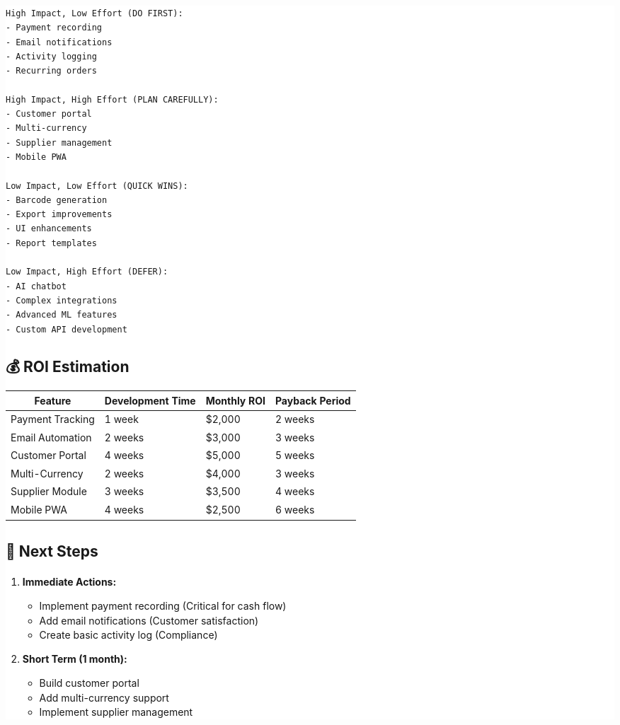 ```
High Impact, Low Effort (DO FIRST):
- Payment recording
- Email notifications
- Activity logging
- Recurring orders

High Impact, High Effort (PLAN CAREFULLY):
- Customer portal
- Multi-currency
- Supplier management
- Mobile PWA

Low Impact, Low Effort (QUICK WINS):
- Barcode generation
- Export improvements
- UI enhancements
- Report templates

Low Impact, High Effort (DEFER):
- AI chatbot
- Complex integrations
- Advanced ML features
- Custom API development
```

## 💰 ROI Estimation

| Feature | Development Time | Monthly ROI | Payback Period |
|---------|-----------------|-------------|----------------|
| Payment Tracking | 1 week | $2,000 | 2 weeks |
| Email Automation | 2 weeks | $3,000 | 3 weeks |
| Customer Portal | 4 weeks | $5,000 | 5 weeks |
| Multi-Currency | 2 weeks | $4,000 | 3 weeks |
| Supplier Module | 3 weeks | $3,500 | 4 weeks |
| Mobile PWA | 4 weeks | $2,500 | 6 weeks |

## 🏁 Next Steps

1. **Immediate Actions:**
   - Implement payment recording (Critical for cash flow)
   - Add email notifications (Customer satisfaction)
   - Create basic activity log (Compliance)

2. **Short Term (1 month):**
   - Build customer portal
   - Add multi-currency support
   - Implement supplier management
